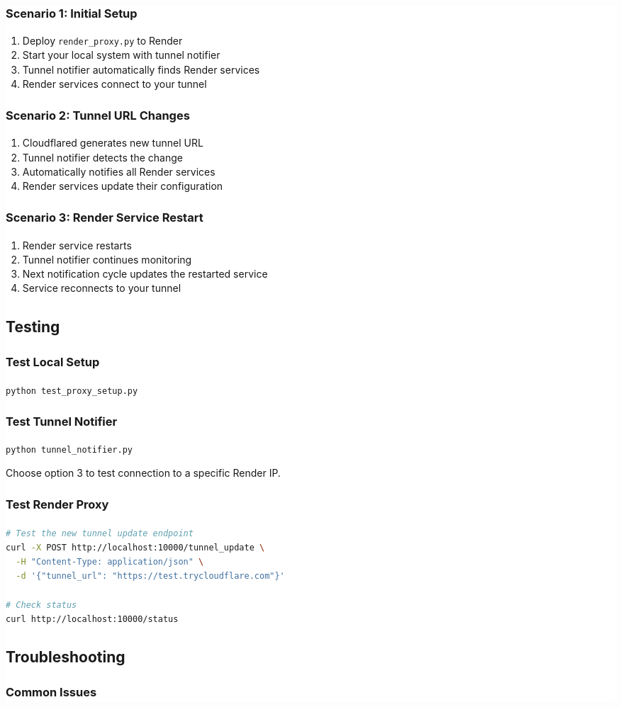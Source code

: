 ### Scenario 1: Initial Setup

1. Deploy `render_proxy.py` to Render
2. Start your local system with tunnel notifier
3. Tunnel notifier automatically finds Render services
4. Render services connect to your tunnel

### Scenario 2: Tunnel URL Changes

1. Cloudflared generates new tunnel URL
2. Tunnel notifier detects the change
3. Automatically notifies all Render services
4. Render services update their configuration

### Scenario 3: Render Service Restart

1. Render service restarts
2. Tunnel notifier continues monitoring
3. Next notification cycle updates the restarted service
4. Service reconnects to your tunnel

## Testing

### Test Local Setup

```bash
python test_proxy_setup.py
```

### Test Tunnel Notifier

```bash
python tunnel_notifier.py
```

Choose option 3 to test connection to a specific Render IP.

### Test Render Proxy

```bash
# Test the new tunnel update endpoint
curl -X POST http://localhost:10000/tunnel_update \
  -H "Content-Type: application/json" \
  -d '{"tunnel_url": "https://test.trycloudflare.com"}'

# Check status
curl http://localhost:10000/status
```

## Troubleshooting

### Common Issues
